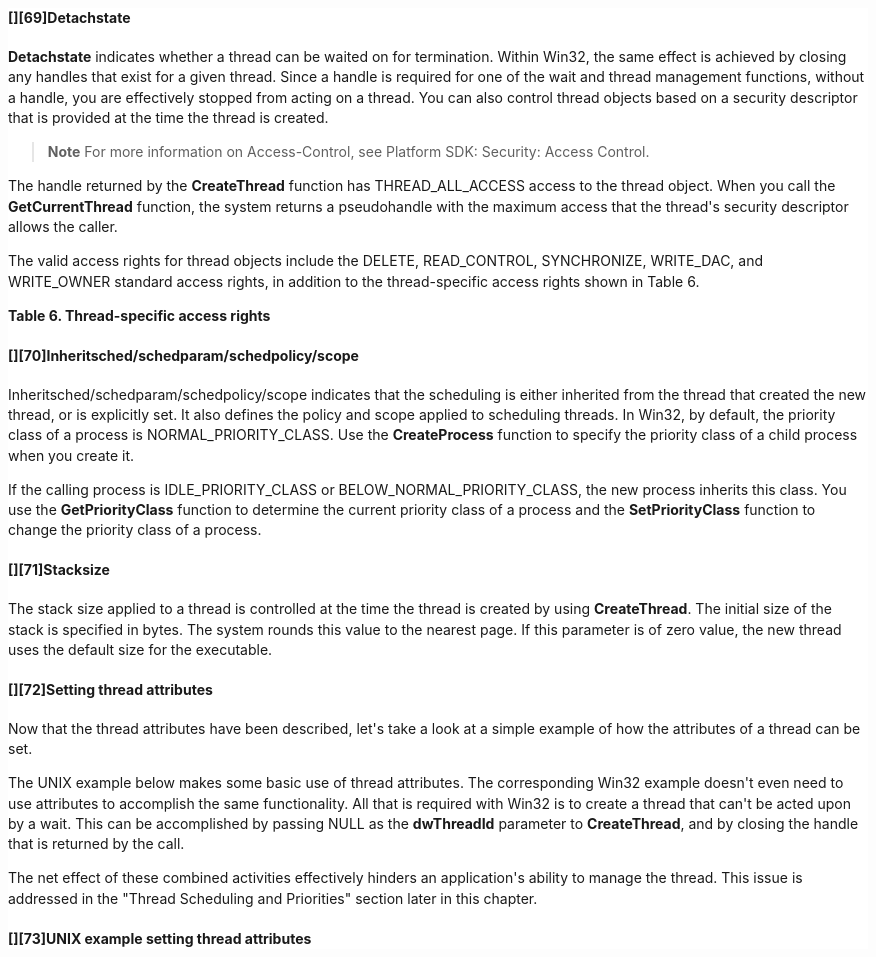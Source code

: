#### [][69]Detachstate

**Detachstate** indicates whether a thread can be waited on for termination. Within Win32, the same effect is achieved by closing any handles that exist for a given thread. Since a handle is required for one of the wait and thread management functions, without a handle, you are effectively stopped from acting on a thread. You can also control thread objects based on a security descriptor that is provided at the time the thread is created.

> **Note**   For more information on Access-Control, see Platform SDK: Security: Access Control.

The handle returned by the **CreateThread** function has THREAD\_ALL\_ACCESS access to the thread object. When you call the **GetCurrentThread** function, the system returns a pseudohandle with the maximum access that the thread's security descriptor allows the caller.

The valid access rights for thread objects include the DELETE, READ\_CONTROL, SYNCHRONIZE, WRITE\_DAC, and WRITE\_OWNER standard access rights, in addition to the thread-specific access rights shown in Table 6.

**Table 6. Thread-specific access rights**

#### [][70]Inheritsched/schedparam/schedpolicy/scope

Inheritsched/schedparam/schedpolicy/scope indicates that the scheduling is either inherited from the thread that created the new thread, or is explicitly set. It also defines the policy and scope applied to scheduling threads. In Win32, by default, the priority class of a process is NORMAL\_PRIORITY\_CLASS. Use the **CreateProcess** function to specify the priority class of a child process when you create it.

If the calling process is IDLE\_PRIORITY\_CLASS or BELOW\_NORMAL\_PRIORITY\_CLASS, the new process inherits this class. You use the **GetPriorityClass** function to determine the current priority class of a process and the **SetPriorityClass** function to change the priority class of a process.

#### [][71]Stacksize

The stack size applied to a thread is controlled at the time the thread is created by using **CreateThread**. The initial size of the stack is specified in bytes. The system rounds this value to the nearest page. If this parameter is of zero value, the new thread uses the default size for the executable.

#### [][72]Setting thread attributes

Now that the thread attributes have been described, let's take a look at a simple example of how the attributes of a thread can be set.

The UNIX example below makes some basic use of thread attributes. The corresponding Win32 example doesn't even need to use attributes to accomplish the same functionality. All that is required with Win32 is to create a thread that can't be acted upon by a wait. This can be accomplished by passing NULL as the **dwThreadId** parameter to **CreateThread**, and by closing the handle that is returned by the call.

The net effect of these combined activities effectively hinders an application's ability to manage the thread. This issue is addressed in the "Thread Scheduling and Priorities" section later in this chapter.

#### [][73]UNIX example setting thread attributes

